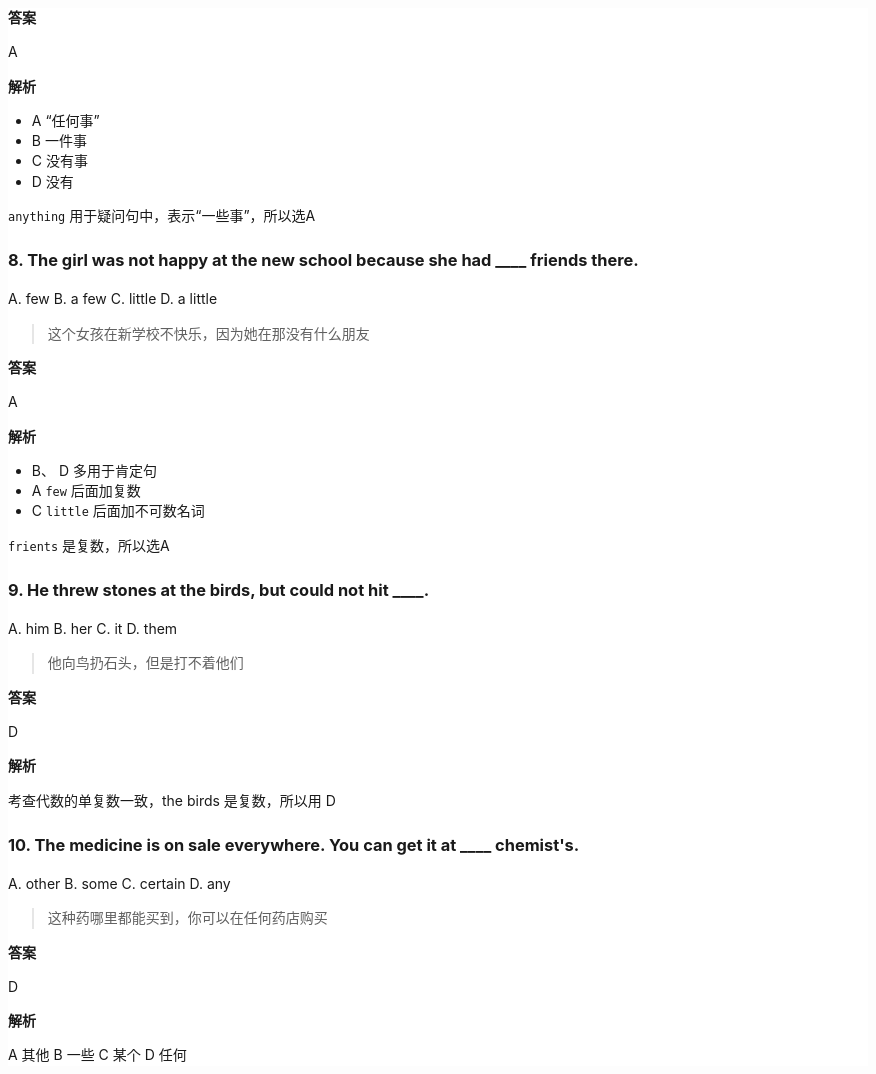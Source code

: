 **答案**

A

**解析**

* A “任何事”
* B 一件事
* C 没有事
* D 没有

`anything` 用于疑问句中，表示“一些事”，所以选A

### 8. The girl was not happy at the new school because she had ____ friends there.

A. few    B. a few    C. little    D. a little

> 这个女孩在新学校不快乐，因为她在那没有什么朋友

**答案**

A

**解析**

* B、 D 多用于肯定句
* A `few` 后面加复数
* C `little` 后面加不可数名词

`frients` 是复数，所以选A

 ### 9. He threw stones at the birds, but could not hit ____.

A. him    B. her    C. it     D. them

> 他向鸟扔石头，但是打不着他们

**答案**

D

**解析**

考查代数的单复数一致，the birds 是复数，所以用 D

### 10. The medicine is on sale everywhere. You can get it at ____ chemist's.

A. other    B. some     C. certain    D. any

> 这种药哪里都能买到，你可以在任何药店购买

**答案**

D

**解析**

A 其他 B 一些  C 某个  D 任何
